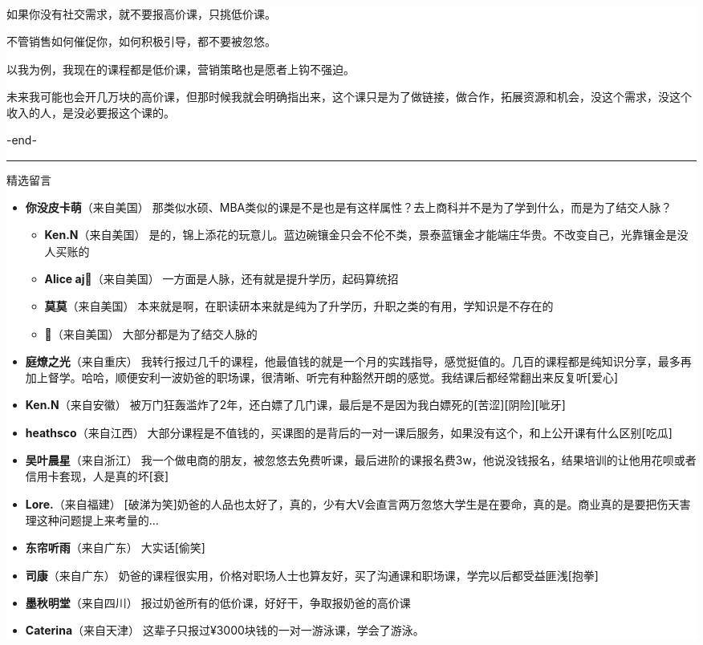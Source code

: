 如果你没有社交需求，就不要报高价课，只挑低价课。

不管销售如何催促你，如何积极引导，都不要被忽悠。

以我为例，我现在的课程都是低价课，营销策略也是愿者上钩不强迫。

未来我可能也会开几万块的高价课，但那时候我就会明确指出来，这个课只是为了做链接，做合作，拓展资源和机会，没这个需求，没这个收入的人，是没必要报这个课的。

\-end-







---

精选留言


- **你没皮卡萌**（来自美国）
  那类似水硕、MBA类似的课是不是也是有这样属性？去上商科并不是为了学到什么，而是为了结交人脉？

  - **Ken.N**（来自美国）
    是的，锦上添花的玩意儿。蓝边碗镶金只会不伦不类，景泰蓝镶金才能端庄华贵。不改变自己，光靠镶金是没人买账的

  - **Alice aj🐶**（来自美国）
    一方面是人脉，还有就是提升学历，起码算统招

  - **莫莫**（来自美国）
    本来就是啊，在职读研本来就是纯为了升学历，升职之类的有用，学知识是不存在的

  - **🌟**（来自美国）
    大部分都是为了结交人脉的

- **庭燎之光**（来自重庆）
  我转行报过几千的课程，他最值钱的就是一个月的实践指导，感觉挺值的。几百的课程都是纯知识分享，最多再加上督学。哈哈，顺便安利一波奶爸的职场课，很清晰、听完有种豁然开朗的感觉。我结课后都经常翻出来反复听[爱心]

- **Ken.N**（来自安徽）
  被万门狂轰滥炸了2年，还白嫖了几门课，最后是不是因为我白嫖死的[苦涩][阴险][呲牙]

- **heathsco**（来自江西）
  大部分课程是不值钱的，买课图的是背后的一对一课后服务，如果没有这个，和上公开课有什么区别[吃瓜]

- **吴叶晨星**（来自浙江）
  我一个做电商的朋友，被忽悠去免费听课，最后进阶的课报名费3w，他说没钱报名，结果培训的让他用花呗或者信用卡套现，人是真的坏[衰]

- **Lore.**（来自福建）
  [破涕为笑]奶爸的人品也太好了，真的，少有大V会直言两万忽悠大学生是在要命，真的是。商业真的是要把伤天害理这种问题提上来考量的…

- **东帘听雨**（来自广东）
  大实话[偷笑]

- **司康**（来自广东）
  奶爸的课程很实用，价格对职场人士也算友好，买了沟通课和职场课，学完以后都受益匪浅[抱拳]

- **墨秋明堂**（来自四川）
  报过奶爸所有的低价课，好好干，争取报奶爸的高价课

- **Caterina**（来自天津）
  这辈子只报过¥3000块钱的一对一游泳课，学会了游泳。
